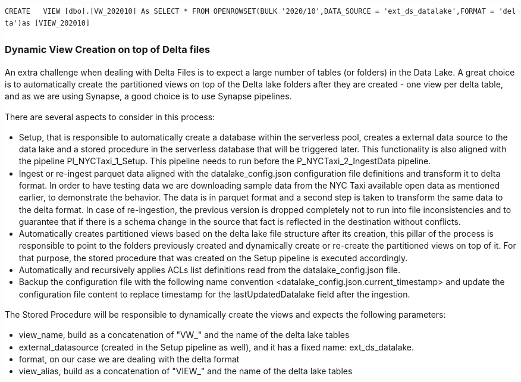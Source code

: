 ` CREATE   VIEW [dbo].[VW_202010] As SELECT * FROM OPENROWSET(BULK '2020/10',DATA_SOURCE = 'ext_ds_datalake',FORMAT = 'delta')as [VIEW_202010]
`

### Dynamic View Creation on top of Delta files

An extra challenge when dealing with Delta Files is to expect a large number of tables (or folders) in the Data Lake. A great choice is to automatically create the partitioned views on top of the Delta lake folders after they are created - one view per delta table, and as we are using Synapse, a good choice is to use Synapse pipelines.

There are several aspects to consider in this process:

- Setup, that is responsible to automatically create a database within the serverless pool, creates a external data source to the data lake and a stored procedure in the serverless database that will be triggered later. This functionality is also aligned with the pipeline Pl_NYCTaxi_1_Setup. This pipeline needs to run before the P_NYCTaxi_2_IngestData pipeline.
- Ingest or re-ingest parquet data aligned with the datalake_config.json configuration file definitions and transform it to delta format. In order to have testing data we are downloading sample data from the NYC Taxi available open data as mentioned earlier, to demonstrate the behavior. The data is in parquet format and a second step is taken to transform the same data to the delta format. In case of re-ingestion, the previous version is dropped completely not to run into file inconsistencies and to guarantee that if there is a schema change in the source that fact is reflected in the destination without conflicts.
- Automatically creates partitioned views based on the delta lake file structure after its creation, this pillar of the process is responsible to point to the folders previously created  and dynamically create or re-create the partitioned views on top of it. For that purpose, the stored procedure that was created on the Setup pipeline is executed accordingly.
- Automatically and recursively applies ACLs list definitions read from the datalake_config.json file.
- Backup the configuration file with the following name convention <datalake_config.json.current_timestamp> and update the configuration file content to replace timestamp for the lastUpdatedDatalake field after the ingestion.

The Stored Procedure will be responsible to dynamically create the views and expects the following parameters:

- view_name, build as a concatenation of "VW_" and the name of the delta lake tables
- external_datasource (created in the Setup pipeline as well), and it has a fixed name: ext_ds_datalake.
- format, on our case we are dealing with the delta format
- view_alias, build as a concatenation of "VIEW_" and the name of the delta lake tables
  